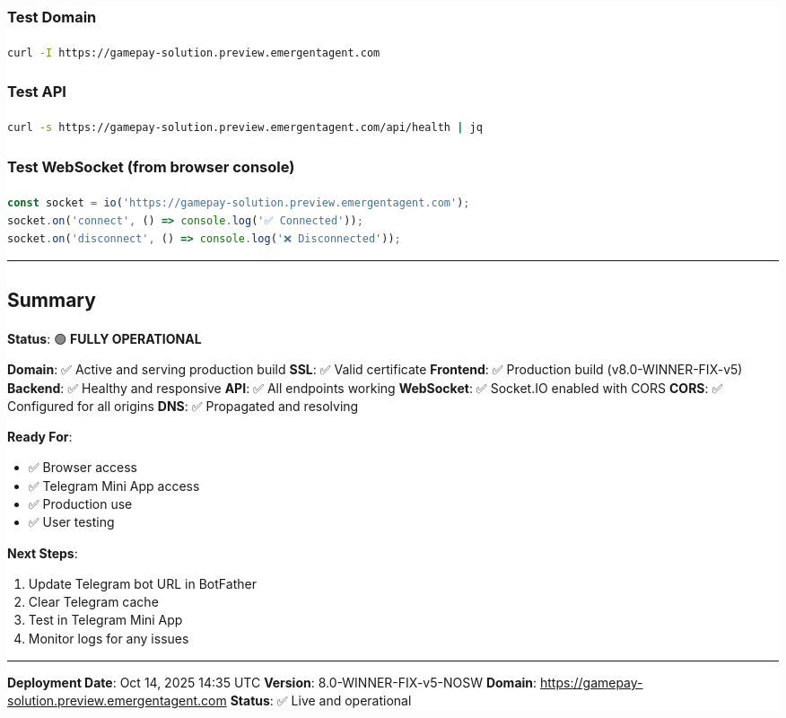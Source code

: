 ### Test Domain
```bash
curl -I https://gamepay-solution.preview.emergentagent.com
```

### Test API
```bash
curl -s https://gamepay-solution.preview.emergentagent.com/api/health | jq
```

### Test WebSocket (from browser console)
```javascript
const socket = io('https://gamepay-solution.preview.emergentagent.com');
socket.on('connect', () => console.log('✅ Connected'));
socket.on('disconnect', () => console.log('❌ Disconnected'));
```

---

## Summary

**Status**: 🟢 **FULLY OPERATIONAL**

**Domain**: ✅ Active and serving production build
**SSL**: ✅ Valid certificate
**Frontend**: ✅ Production build (v8.0-WINNER-FIX-v5)
**Backend**: ✅ Healthy and responsive
**API**: ✅ All endpoints working
**WebSocket**: ✅ Socket.IO enabled with CORS
**CORS**: ✅ Configured for all origins
**DNS**: ✅ Propagated and resolving

**Ready For**:
- ✅ Browser access
- ✅ Telegram Mini App access
- ✅ Production use
- ✅ User testing

**Next Steps**:
1. Update Telegram bot URL in BotFather
2. Clear Telegram cache
3. Test in Telegram Mini App
4. Monitor logs for any issues

---

**Deployment Date**: Oct 14, 2025 14:35 UTC
**Version**: 8.0-WINNER-FIX-v5-NOSW
**Domain**: https://gamepay-solution.preview.emergentagent.com
**Status**: ✅ Live and operational
